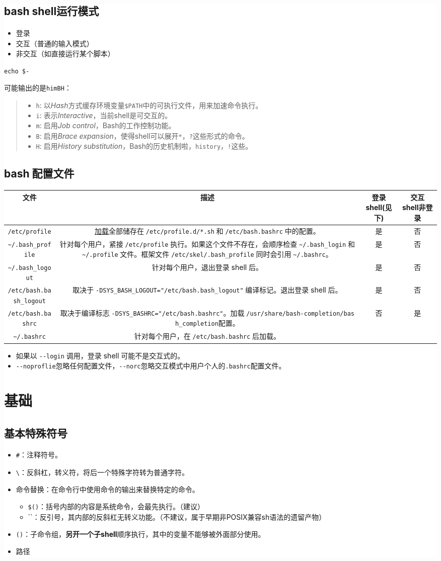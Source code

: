 ## bash shell运行模式

- 登录
- 交互（普通的输入模式）
- 非交互（如直接运行某个脚本）

```shell
echo $-	
```

可能输出的是`himBH`：

> - `h`: 以*Hash*方式缓存环境变量`$PATH`中的可执行文件，用来加速命令执行。
> - `i`: 表示*Interactive*，当前shell是可交互的。
> - `m`: 启用*Job control*，Bash的工作控制功能。
> - `B`: 启用*Brace expansion*，使得shell可以展开`*`，`?`这些形式的命令。
> - `H`: 启用*History substitution*，Bash的历史机制啦，`history`，`!`这些。



## bash 配置文件

|          文件           |                             描述                             | 登录 shell(见下) | 交互 shell非登录 |
| :---------------------: | :----------------------------------------------------------: | :--------------: | :--------------: |
|     `/etc/profile`      | [加载](https://wiki.archlinux.org/index.php/Help:Reading_(简体中文)#Source)全部储存在 `/etc/profile.d/*.sh` 和 `/etc/bash.bashrc` 中的配置。 |        是        |        否        |
|    `~/.bash_profile`    | 针对每个用户，紧接 `/etc/profile` 执行。如果这个文件不存在，会顺序检查 `~/.bash_login` 和 `~/.profile` 文件。框架文件 `/etc/skel/.bash_profile` 同时会引用 `~/.bashrc`。 |        是        |        否        |
|    `~/.bash_logout`     |              针对每个用户，退出登录 shell 后。               |        是        |        否        |
| `/etc/bash.bash_logout` | 取决于 `-DSYS_BASH_LOGOUT="/etc/bash.bash_logout"` 编译标记。退出登录 shell 后。 |        是        |        否        |
|   `/etc/bash.bashrc`    | 取决于编译标志 `-DSYS_BASHRC="/etc/bash.bashrc"`。加载 `/usr/share/bash-completion/bash_completion`配置。 |        否        |        是        |
|       `~/.bashrc`       |         针对每个用户，在 `/etc/bash.bashrc` 后加载。         |                  |                  |

- 如果以 `--login` 调用，登录 shell 可能不是交互式的。
- `--noproflie`忽略任何配置文件，`--norc`忽略交互模式中用户个人的`.bashrc`配置文件。

# 基础

## 基本特殊符号

- `#`：注释符号。

- `\`：反斜杠，转义符，将后一个特殊字符转为普通字符。

- 命令替换：在命令行中使用命令的输出来替换特定的命令。

  - `$()`：括号内部的内容是系统命令，会最先执行。（建议）
  - ``：反引号，其内部的反斜杠无转义功能。（不建议，属于早期非POSIX兼容sh语法的遗留产物）

- `()`：子命令组，**另开一个子shell**顺序执行，其中的变量不能够被外面部分使用。

- 路径
